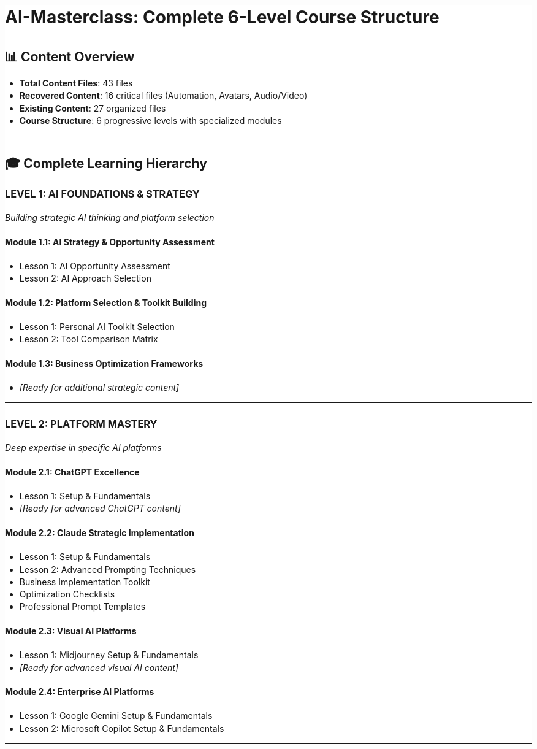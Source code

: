 # AI-Masterclass: Complete 6-Level Course Structure

## 📊 **Content Overview**
- **Total Content Files**: 43 files
- **Recovered Content**: 16 critical files (Automation, Avatars, Audio/Video)
- **Existing Content**: 27 organized files
- **Course Structure**: 6 progressive levels with specialized modules

---

## 🎓 **Complete Learning Hierarchy**

### **LEVEL 1: AI FOUNDATIONS & STRATEGY**
*Building strategic AI thinking and platform selection*

#### **Module 1.1: AI Strategy & Opportunity Assessment**
- Lesson 1: AI Opportunity Assessment
- Lesson 2: AI Approach Selection

#### **Module 1.2: Platform Selection & Toolkit Building**  
- Lesson 1: Personal AI Toolkit Selection
- Lesson 2: Tool Comparison Matrix

#### **Module 1.3: Business Optimization Frameworks**
- *[Ready for additional strategic content]*

---

### **LEVEL 2: PLATFORM MASTERY**
*Deep expertise in specific AI platforms*

#### **Module 2.1: ChatGPT Excellence**
- Lesson 1: Setup & Fundamentals
- *[Ready for advanced ChatGPT content]*

#### **Module 2.2: Claude Strategic Implementation** 
- Lesson 1: Setup & Fundamentals
- Lesson 2: Advanced Prompting Techniques
- Business Implementation Toolkit
- Optimization Checklists  
- Professional Prompt Templates

#### **Module 2.3: Visual AI Platforms**
- Lesson 1: Midjourney Setup & Fundamentals
- *[Ready for advanced visual AI content]*

#### **Module 2.4: Enterprise AI Platforms**
- Lesson 1: Google Gemini Setup & Fundamentals
- Lesson 2: Microsoft Copilot Setup & Fundamentals

---